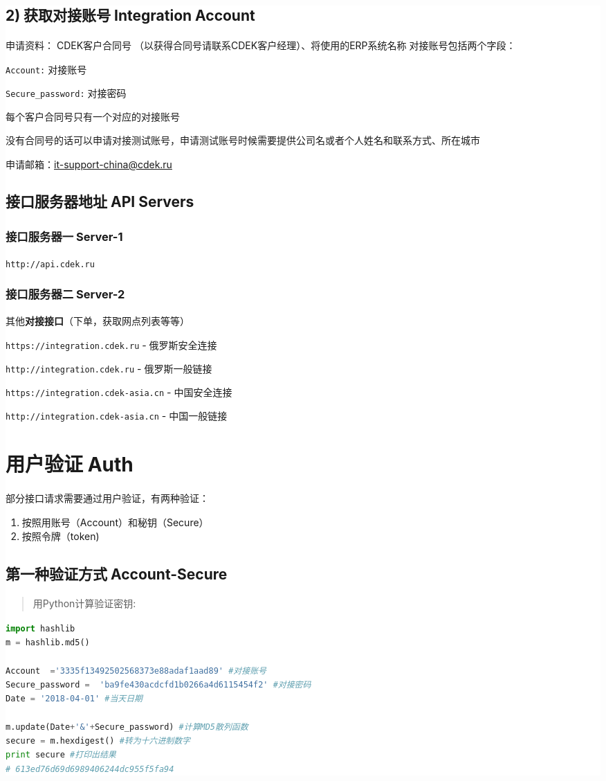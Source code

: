 <a name="get-integration-account"></a>
## 2) 获取对接账号 Integration Account

申请资料： CDEK客户合同号 （以获得合同号请联系CDEK客户经理）、将使用的ERP系统名称
对接账号包括两个字段：

`Account:` 对接账号

`Secure_password:` 对接密码

每个客户合同号只有一个对应的对接账号

没有合同号的话可以申请对接测试账号，申请测试账号时候需要提供公司名或者个人姓名和联系方式、所在城市

申请邮箱：[it-support-china@cdek.ru](mailto:it-support-china@cdek.ru) 

<a name="api-servers"></a>
## 接口服务器地址 API Servers

### 接口服务器一 Server-1

`http://api.cdek.ru` 

### 接口服务器二 Server-2

其他**对接接口**（下单，获取网点列表等等）

`https://integration.cdek.ru`  - 俄罗斯安全连接

`http://integration.cdek.ru`  - 俄罗斯一般链接

`https://integration.cdek-asia.cn`  - 中国安全连接

`http://integration.cdek-asia.cn`  - 中国一般链接




<a name="auth"></a>
# 用户验证 Auth

部分接口请求需要通过用户验证，有两种验证：

1. 按照用账号（Account）和秘钥（Secure）
2. 按照令牌（token) 


<a name="auth-account"></a>
## 第一种验证方式 Account-Secure

> 用Python计算验证密钥:


```python
import hashlib
m = hashlib.md5()

Account  ='3335f13492502568373e88adaf1aad89' #对接账号
Secure_password =  'ba9fe430acdcfd1b0266a4d6115454f2' #对接密码
Date = '2018-04-01' #当天日期

m.update(Date+'&'+Secure_password) #计算MD5散列函数
secure = m.hexdigest() #转为十六进制数字
print secure #打印出结果
# 613ed76d69d6989406244dc955f5fa94

```
